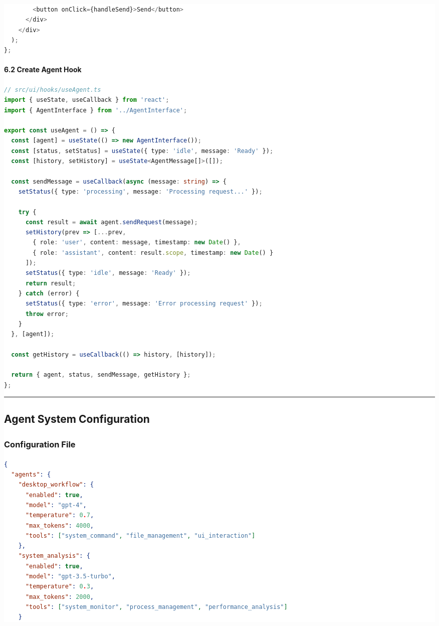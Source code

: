 ```typescript
        <button onClick={handleSend}>Send</button>
      </div>
    </div>
  );
};
```

#### 6.2 Create Agent Hook
```typescript
// src/ui/hooks/useAgent.ts
import { useState, useCallback } from 'react';
import { AgentInterface } from '../AgentInterface';

export const useAgent = () => {
  const [agent] = useState(() => new AgentInterface());
  const [status, setStatus] = useState({ type: 'idle', message: 'Ready' });
  const [history, setHistory] = useState<AgentMessage[]>([]);

  const sendMessage = useCallback(async (message: string) => {
    setStatus({ type: 'processing', message: 'Processing request...' });
    
    try {
      const result = await agent.sendRequest(message);
      setHistory(prev => [...prev, 
        { role: 'user', content: message, timestamp: new Date() },
        { role: 'assistant', content: result.scope, timestamp: new Date() }
      ]);
      setStatus({ type: 'idle', message: 'Ready' });
      return result;
    } catch (error) {
      setStatus({ type: 'error', message: 'Error processing request' });
      throw error;
    }
  }, [agent]);

  const getHistory = useCallback(() => history, [history]);

  return { agent, status, sendMessage, getHistory };
};
```

---

## Agent System Configuration

### Configuration File
```json
{
  "agents": {
    "desktop_workflow": {
      "enabled": true,
      "model": "gpt-4",
      "temperature": 0.7,
      "max_tokens": 4000,
      "tools": ["system_command", "file_management", "ui_interaction"]
    },
    "system_analysis": {
      "enabled": true,
      "model": "gpt-3.5-turbo",
      "temperature": 0.3,
      "max_tokens": 2000,
      "tools": ["system_monitor", "process_management", "performance_analysis"]
    }
```